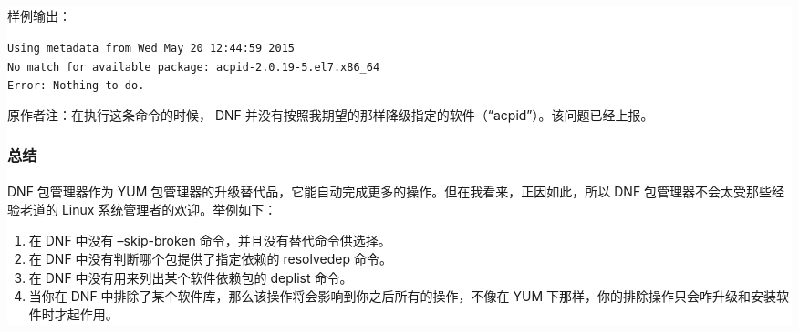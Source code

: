 样例输出：

```text
Using metadata from Wed May 20 12:44:59 2015
No match for available package: acpid-2.0.19-5.el7.x86_64
Error: Nothing to do.
```

原作者注：在执行这条命令的时候， DNF 并没有按照我期望的那样降级指定的软件（“acpid”）。该问题已经上报。

### 总结

DNF 包管理器作为 YUM 包管理器的升级替代品，它能自动完成更多的操作。但在我看来，正因如此，所以 DNF 包管理器不会太受那些经验老道的 Linux 系统管理者的欢迎。举例如下：

1. 在 DNF 中没有 –skip-broken 命令，并且没有替代命令供选择。
2. 在 DNF 中没有判断哪个包提供了指定依赖的 resolvedep 命令。
3. 在 DNF 中没有用来列出某个软件依赖包的 deplist 命令。
4. 当你在 DNF 中排除了某个软件库，那么该操作将会影响到你之后所有的操作，不像在 YUM 下那样，你的排除操作只会咋升级和安装软件时才起作用。

